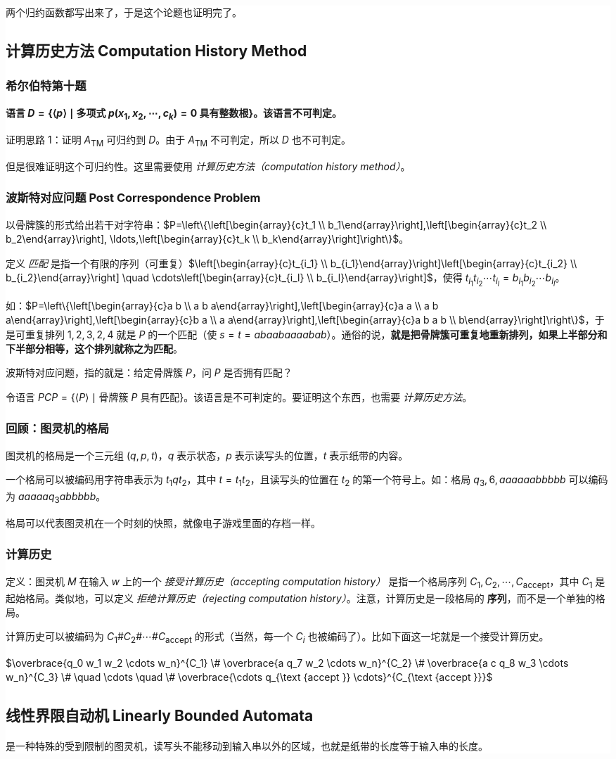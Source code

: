 两个归约函数都写出来了，于是这个论题也证明完了。

## 计算历史方法 Computation History Method

### 希尔伯特第十题

**语言 $D = \{\langle p \rangle \mid \text{多项式 }p(x_1,x_2, \cdots, c_k) = 0 \text{ 具有整数根}\}$。该语言不可判定。**

证明思路 1：证明 $A_\text{TM}$ 可归约到 $D$。由于 $A_\text{TM}$ 不可判定，所以 $D$ 也不可判定。

但是很难证明这个可归约性。这里需要使用 *计算历史方法（computation history method）*。

### 波斯特对应问题 Post Correspondence Problem

以骨牌簇的形式给出若干对字符串：$P=\left\{\left[\begin{array}{c}t_1 \\ b_1\end{array}\right],\left[\begin{array}{c}t_2 \\ b_2\end{array}\right], \ldots,\left[\begin{array}{c}t_k \\ b_k\end{array}\right]\right\}$。

定义 *匹配* 是指一个有限的序列（可重复）$\left[\begin{array}{c}t_{i_1} \\ b_{i_1}\end{array}\right]\left[\begin{array}{c}t_{i_2} \\ b_{i_2}\end{array}\right] \quad \cdots\left[\begin{array}{c}t_{i_l} \\ b_{i_l}\end{array}\right]$，使得 $t_{i_1} t_{i_2} \cdots t_{i_l}=b_{i_1} b_{i_2} \cdots b_{i_l}$。

如：$P=\left\{\left[\begin{array}{c}a b \\ a b a\end{array}\right],\left[\begin{array}{c}a a \\ a b a\end{array}\right],\left[\begin{array}{c}b a \\ a a\end{array}\right],\left[\begin{array}{c}a b a b \\ b\end{array}\right]\right\}$，于是可重复排列 $1,2,3,2,4$ 就是 $P$ 的一个匹配（使 $s=t=abaabaaaabab$）。通俗的说，**就是把骨牌簇可重复地重新排列，如果上半部分和下半部分相等，这个排列就称之为匹配**。

波斯特对应问题，指的就是：给定骨牌簇 $P$，问 $P$ 是否拥有匹配？

令语言 $PCP = \{\langle P \rangle \mid \text{骨牌簇 } P \text{ 具有匹配}\}$。该语言是不可判定的。要证明这个东西，也需要 *计算历史方法*。

### 回顾：图灵机的格局

图灵机的格局是一个三元组 $(q,p,t)$，$q$ 表示状态，$p$ 表示读写头的位置，$t$ 表示纸带的内容。

一个格局可以被编码用字符串表示为 $t_1qt_2$，其中 $t=t_1t_2$，且读写头的位置在 $t_2$ 的第一个符号上。如：格局 $q_3, 6, aaaaaabbbbb$ 可以编码为 $aaaaaq_3abbbbb$。

格局可以代表图灵机在一个时刻的快照，就像电子游戏里面的存档一样。

### 计算历史

定义：图灵机 $M$ 在输入 $w$ 上的一个 *接受计算历史（accepting computation history）* 是指一个格局序列 $C_1, C_2, \cdots, C_\text{accept}$，其中 $C_1$ 是起始格局。类似地，可以定义 *拒绝计算历史（rejecting computation history）*。注意，计算历史是一段格局的 **序列**，而不是一个单独的格局。

计算历史可以被编码为 $C_1 \# C_2 \# \cdots \# C_\text{accept}$ 的形式（当然，每一个 $C_i$ 也被编码了）。比如下面这一坨就是一个接受计算历史。

$\overbrace{q_0 w_1 w_2 \cdots w_n}^{C_1} \# \overbrace{a q_7 w_2 \cdots w_n}^{C_2} \# \overbrace{a c q_8 w_3 \cdots w_n}^{C_3} \# \quad \cdots \quad \# \overbrace{\cdots q_{\text {accept }} \cdots}^{C_{\text {accept }}}$

## 线性界限自动机 Linearly Bounded Automata

是一种特殊的受到限制的图灵机，读写头不能移动到输入串以外的区域，也就是纸带的长度等于输入串的长度。
